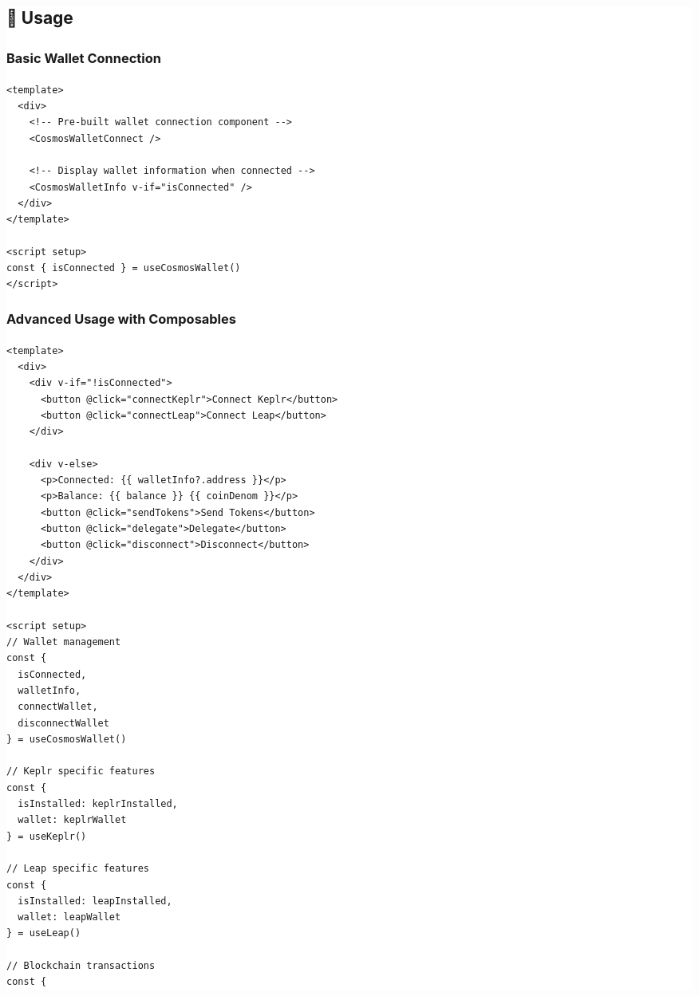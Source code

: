 ## 📖 Usage

### Basic Wallet Connection

```vue
<template>
  <div>
    <!-- Pre-built wallet connection component -->
    <CosmosWalletConnect />
    
    <!-- Display wallet information when connected -->
    <CosmosWalletInfo v-if="isConnected" />
  </div>
</template>

<script setup>
const { isConnected } = useCosmosWallet()
</script>
```

### Advanced Usage with Composables

```vue
<template>
  <div>
    <div v-if="!isConnected">
      <button @click="connectKeplr">Connect Keplr</button>
      <button @click="connectLeap">Connect Leap</button>
    </div>
    
    <div v-else>
      <p>Connected: {{ walletInfo?.address }}</p>
      <p>Balance: {{ balance }} {{ coinDenom }}</p>
      <button @click="sendTokens">Send Tokens</button>
      <button @click="delegate">Delegate</button>
      <button @click="disconnect">Disconnect</button>
    </div>
  </div>
</template>

<script setup>
// Wallet management
const { 
  isConnected, 
  walletInfo, 
  connectWallet, 
  disconnectWallet 
} = useCosmosWallet()

// Keplr specific features
const { 
  isInstalled: keplrInstalled, 
  wallet: keplrWallet 
} = useKeplr()

// Leap specific features
const { 
  isInstalled: leapInstalled, 
  wallet: leapWallet 
} = useLeap()

// Blockchain transactions
const {
```